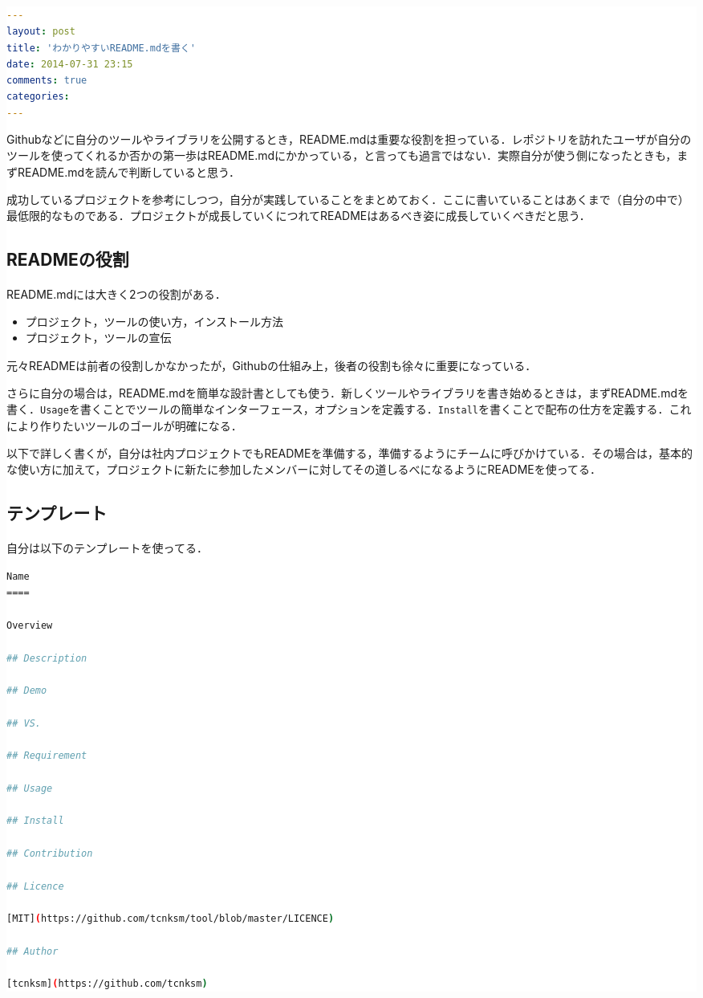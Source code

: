 ```yaml
---
layout: post
title: 'わかりやすいREADME.mdを書く'
date: 2014-07-31 23:15
comments: true
categories: 
---
```


Githubなどに自分のツールやライブラリを公開するとき，README.mdは重要な役割を担っている．レポジトリを訪れたユーザが自分のツールを使ってくれるか否かの第一歩はREADME.mdにかかっている，と言っても過言ではない．実際自分が使う側になったときも，まずREADME.mdを読んで判断していると思う．

成功しているプロジェクトを参考にしつつ，自分が実践していることをまとめておく．ここに書いていることはあくまで（自分の中で）最低限的なものである．プロジェクトが成長していくにつれてREADMEはあるべき姿に成長していくべきだと思う．

## READMEの役割

README.mdには大きく2つの役割がある．

- プロジェクト，ツールの使い方，インストール方法
- プロジェクト，ツールの宣伝

元々READMEは前者の役割しかなかったが，Githubの仕組み上，後者の役割も徐々に重要になっている．

さらに自分の場合は，README.mdを簡単な設計書としても使う．新しくツールやライブラリを書き始めるときは，まずREADME.mdを書く．`Usage`を書くことでツールの簡単なインターフェース，オプションを定義する．`Install`を書くことで配布の仕方を定義する．これにより作りたいツールのゴールが明確になる．

以下で詳しく書くが，自分は社内プロジェクトでもREADMEを準備する，準備するようにチームに呼びかけている．その場合は，基本的な使い方に加えて，プロジェクトに新たに参加したメンバーに対してその道しるべになるようにREADMEを使ってる．

## テンプレート

自分は以下のテンプレートを使ってる．

```bash
Name
====

Overview

## Description

## Demo

## VS. 

## Requirement

## Usage

## Install

## Contribution

## Licence

[MIT](https://github.com/tcnksm/tool/blob/master/LICENCE)

## Author

[tcnksm](https://github.com/tcnksm)

```
